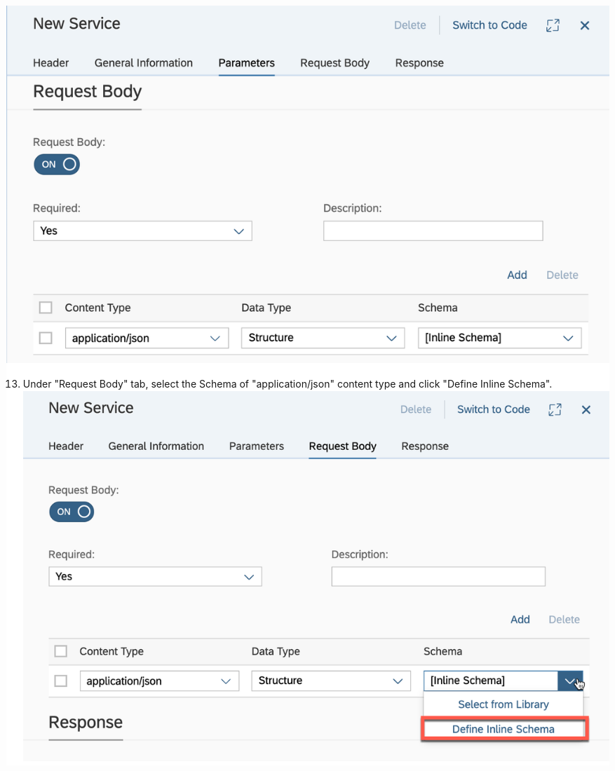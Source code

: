 ![](assets/Exercise1.2_CreateServiceRequestBody.png)

13. Under "Request Body" tab, select the Schema of "application/json" content type and click "Define Inline Schema".
![](assets/Exercise1.2_CreateServiceRequestBodyDefineSchema.png)
